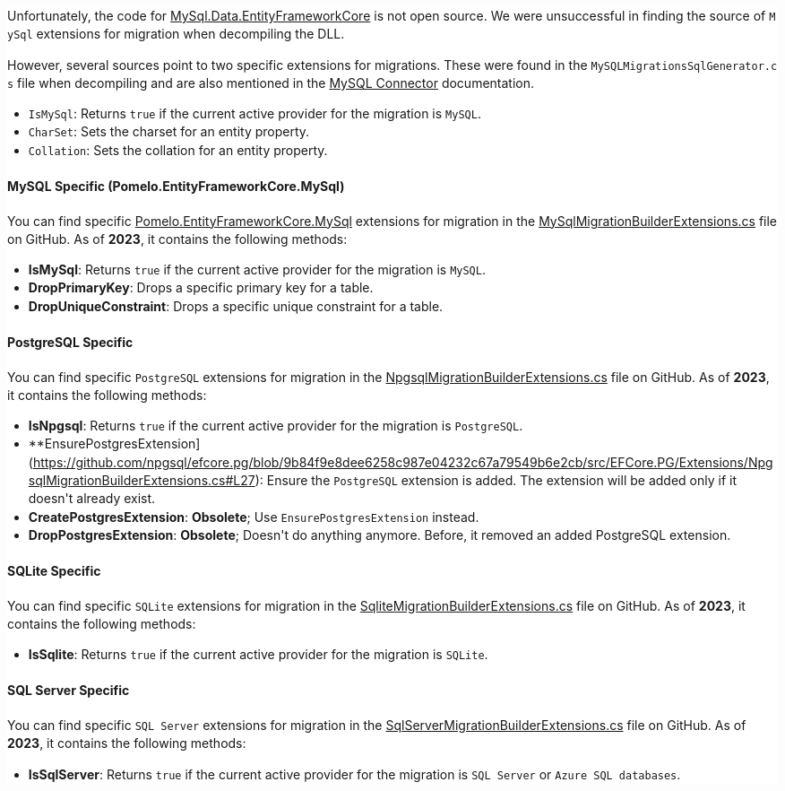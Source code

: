 Unfortunately, the code for [MySql.Data.EntityFrameworkCore](https://www.nuget.org/packages/MySql.Data.EntityFrameworkCore) is not open source. We were unsuccessful in finding the source of `MySql` extensions for migration when decompiling the DLL.

However, several sources point to two specific extensions for migrations. These were found in the `MySQLMigrationsSqlGenerator.cs` file when decompiling and are also mentioned in the [MySQL Connector](https://dev.mysql.com/doc/connector-net/en/connector-net-ref-efcore.html) documentation.

- `IsMySql`: Returns `true` if the current active provider for the migration is `MySQL`.
- `CharSet`: Sets the charset for an entity property.
- `Collation`: Sets the collation for an entity property.

#### MySQL Specific (Pomelo.EntityFrameworkCore.MySql)

You can find specific [Pomelo.EntityFrameworkCore.MySql](https://www.nuget.org/packages/Pomelo.EntityFrameworkCore.MySql) extensions for migration in the [MySqlMigrationBuilderExtensions.cs](https://github.com/PomeloFoundation/Pomelo.EntityFrameworkCore.MySql/blob/master/src/EFCore.MySql/Extensions/MySqlMigrationBuilderExtensions.cs) file on GitHub. As of **2023**, it contains the following methods:

- **IsMySql**: Returns `true` if the current active provider for the migration is `MySQL`.
- **DropPrimaryKey**: Drops a specific primary key for a table.
- **DropUniqueConstraint**: Drops a specific unique constraint for a table.

#### PostgreSQL Specific

You can find specific `PostgreSQL` extensions for migration in the [NpgsqlMigrationBuilderExtensions.cs](https://github.com/npgsql/efcore.pg/blob/main/src/EFCore.PG/Extensions/NpgsqlMigrationBuilderExtensions.cs) file on GitHub. As of **2023**, it contains the following methods:

- **IsNpgsql**: Returns `true` if the current active provider for the migration is `PostgreSQL`.
- **EnsurePostgresExtension](https://github.com/npgsql/efcore.pg/blob/9b84f9e8dee6258c987e04232c67a79549b6e2cb/src/EFCore.PG/Extensions/NpgsqlMigrationBuilderExtensions.cs#L27): Ensure the `PostgreSQL` extension is added. The extension will be added only if it doesn't already exist.
- **CreatePostgresExtension**: **Obsolete**; Use `EnsurePostgresExtension` instead.
- **DropPostgresExtension**: **Obsolete**; Doesn't do anything anymore. Before, it removed an added PostgreSQL extension.

#### SQLite Specific

You can find specific `SQLite` extensions for migration in the [SqliteMigrationBuilderExtensions.cs](https://github.com/dotnet/efcore/blob/release/8.0/src/EFCore.Sqlite.Core/Extensions/SqliteMigrationBuilderExtensions.cs) file on GitHub. As of **2023**, it contains the following methods:

- **IsSqlite**: Returns `true` if the current active provider for the migration is `SQLite`.

#### SQL Server Specific

You can find specific `SQL Server` extensions for migration in the [SqlServerMigrationBuilderExtensions.cs](https://github.com/dotnet/efcore/blob/release/8.0/src/EFCore.SqlServer/Extensions/SqlServerMigrationBuilderExtensions.cs) file on GitHub. As of **2023**, it contains the following methods:

- **IsSqlServer**: Returns `true` if the current active provider for the migration is `SQL Server` or `Azure SQL databases`.